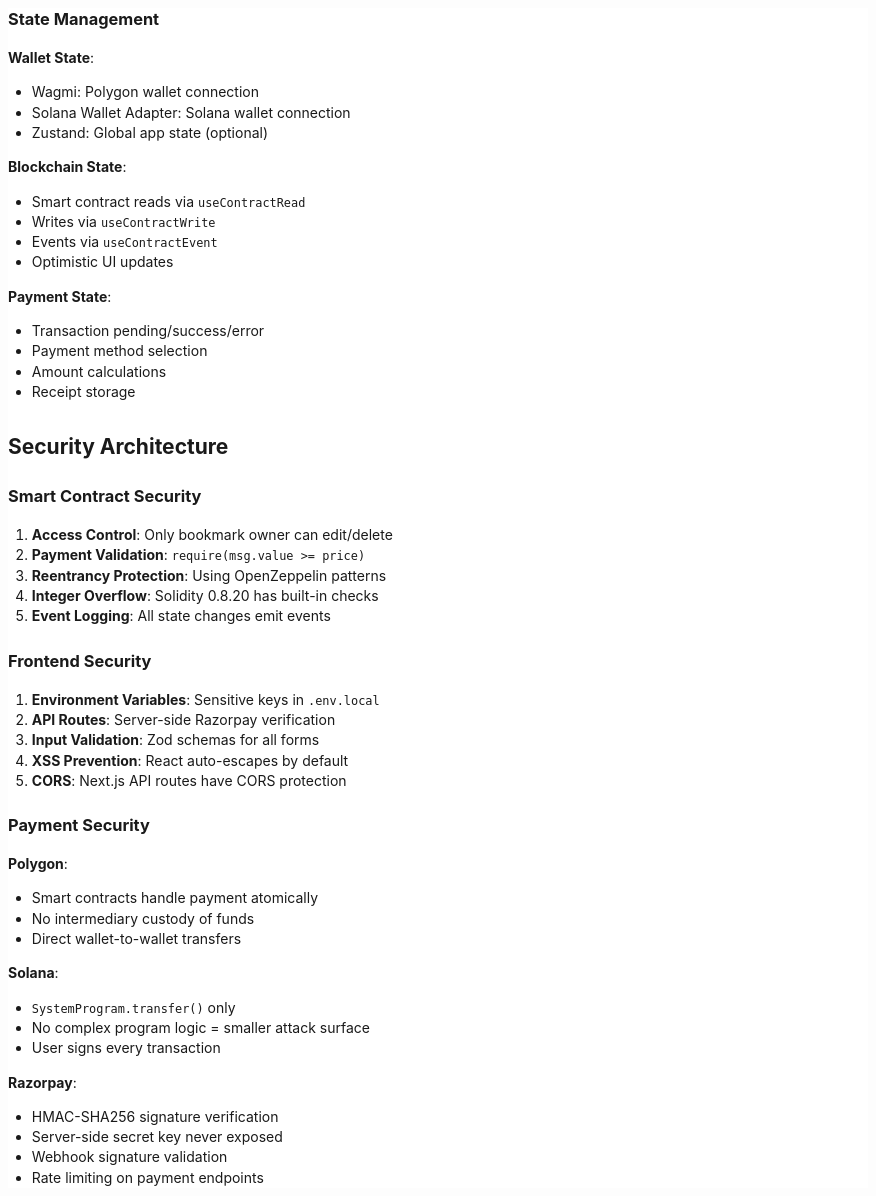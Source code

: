 ### State Management

**Wallet State**:
- Wagmi: Polygon wallet connection
- Solana Wallet Adapter: Solana wallet connection
- Zustand: Global app state (optional)

**Blockchain State**:
- Smart contract reads via `useContractRead`
- Writes via `useContractWrite`
- Events via `useContractEvent`
- Optimistic UI updates

**Payment State**:
- Transaction pending/success/error
- Payment method selection
- Amount calculations
- Receipt storage

## Security Architecture

### Smart Contract Security

1. **Access Control**: Only bookmark owner can edit/delete
2. **Payment Validation**: `require(msg.value >= price)`
3. **Reentrancy Protection**: Using OpenZeppelin patterns
4. **Integer Overflow**: Solidity 0.8.20 has built-in checks
5. **Event Logging**: All state changes emit events

### Frontend Security

1. **Environment Variables**: Sensitive keys in `.env.local`
2. **API Routes**: Server-side Razorpay verification
3. **Input Validation**: Zod schemas for all forms
4. **XSS Prevention**: React auto-escapes by default
5. **CORS**: Next.js API routes have CORS protection

### Payment Security

**Polygon**:
- Smart contracts handle payment atomically
- No intermediary custody of funds
- Direct wallet-to-wallet transfers

**Solana**:
- `SystemProgram.transfer()` only
- No complex program logic = smaller attack surface
- User signs every transaction

**Razorpay**:
- HMAC-SHA256 signature verification
- Server-side secret key never exposed
- Webhook signature validation
- Rate limiting on payment endpoints
